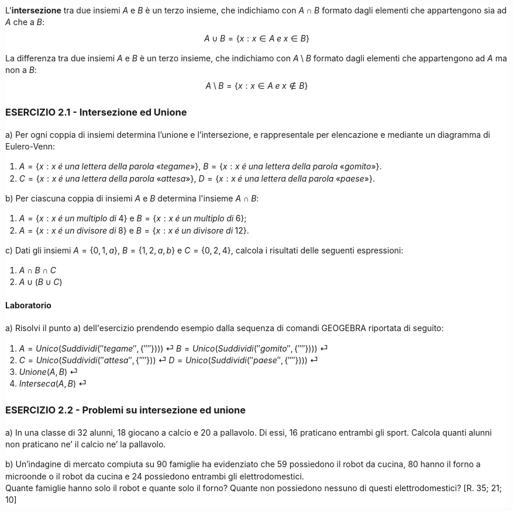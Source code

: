 
L'**intersezione** tra due insiemi $A$ e $B$ è un terzo insieme, che indichiamo con $A \cap B$ formato dagli elementi che appartengono sia ad $A$ che a $B$:
$$
A \cup B = \{x: x \in A \; e \;x \in B\}
$$


La differenza tra due insiemi $A$ e $B$ è un terzo insieme, che indichiamo con $A \setminus B$ formato dagli elementi che appartengono ad $A$ ma non a $B$:
$$
A \setminus B = \{x: x \in A \; e \;x \notin B\}
$$


### ESERCIZIO 2.1 - Intersezione ed Unione

a) Per ogni coppia di insiemi determina l’unione e l’intersezione, e rappresentale per elencazione e mediante un diagramma di Eulero-Venn:  
1. $A = \{x: x \; \acute{e} \; una \; lettera \; della \; parola \; «tegame»\}$, $B = \{x: x \; \acute{e} \; una \; lettera \; della \; parola \; «gomito»\}$.
2. $C = \{x: x \; \acute{e} \; una \; lettera \; della \; parola \; «attesa»\}$, $D = \{x: x \; \acute{e} \; una \; lettera \; della \; parola \; «paese»\}$.  

b) Per ciascuna coppia di insiemi $A$ e $B$ determina l'insieme $A \cap B$:  
1. $A = \{x: x \; \acute{e} \; un \; multiplo \; di \; 4\}$ e $B = \{x: x \; \acute{e} \; un \; multiplo \; di \; 6\}$;  
2. $A = \{x: x \; \acute{e} \; un \; divisore \; di \; 8\}$ e $B = \{x: x \; \acute{e} \; un \; divisore \; di \; 12\}$.  

c) Dati gli insiemi $A = \{0, 1, a\}$, $B = \{1, 2, a, b\}$ e $C = \{0, 2, 4\}$, calcola i risultati delle seguenti espressioni:  
1. $A \cap B \cap C$  
2. $A \cup (B \cup C )$

#### Laboratorio

a) Risolvi il punto a) dell'esercizio prendendo esempio dalla sequenza di comandi GEOGEBRA riportata di seguito:

1. $A=Unico(Suddividi(''tegame'',\{''''\})))$ &#9166;   $B=Unico(Suddividi(''gomito'',\{''''\})))$ &#9166;   
2. $C=Unico(Suddividi(''attesa'',\{''''\}))$ &#9166;   $D=Unico(Suddividi(''paese'',\{''''\})))$ &#9166; 
3. $Unione(A, B)$  &#9166; 
4. $Interseca(A, B)$  &#9166;  




### ESERCIZIO 2.2 - Problemi su intersezione ed unione

a) In una classe di 32 alunni, 18 giocano a calcio e 20 a pallavolo. Di essi, 16 praticano entrambi gli sport. Calcola quanti alunni non praticano ne’ il calcio ne’ la pallavolo.  

b) Un’indagine di mercato compiuta su 90 famiglie ha evidenziato che 59 possiedono il robot da cucina, 80 hanno il forno a microonde o il robot da cucina e 24 possiedono entrambi gli elettrodomestici.  
Quante famiglie hanno solo il robot e quante solo il forno? Quante non possiedono nessuno di questi elettrodomestici? [R. 35; 21; 10]  
